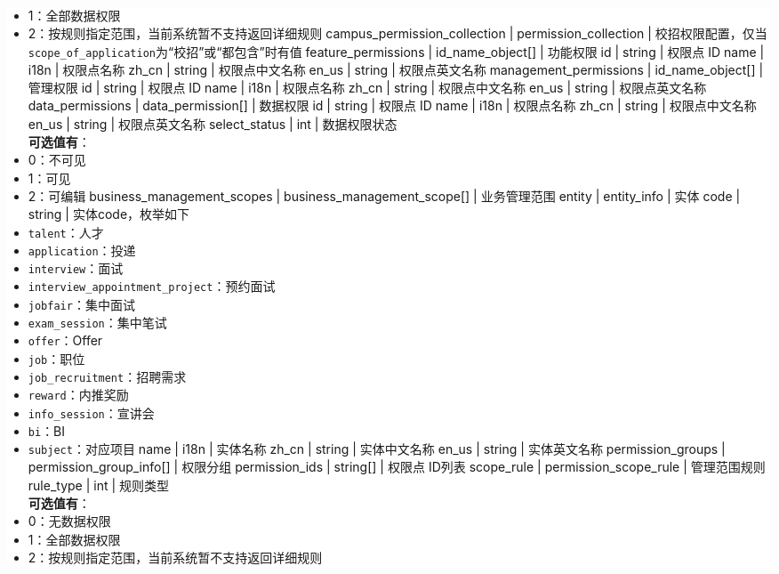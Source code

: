 - 1：全部数据权限  
- 2：按规则指定范围，当前系统暂不支持返回详细规则
campus_permission_collection | permission_collection | 校招权限配置，仅当`scope_of_application`为“校招”或“都包含”时有值
feature_permissions | id_name_object\[\] | 功能权限
id | string | 权限点 ID
name | i18n | 权限点名称
zh_cn | string | 权限点中文名称
en_us | string | 权限点英文名称
management_permissions | id_name_object\[\] | 管理权限
id | string | 权限点 ID
name | i18n | 权限点名称
zh_cn | string | 权限点中文名称
en_us | string | 权限点英文名称
data_permissions | data_permission\[\] | 数据权限
id | string | 权限点 ID
name | i18n | 权限点名称
zh_cn | string | 权限点中文名称
en_us | string | 权限点英文名称
select_status | int | 数据权限状态  
**可选值有**：  
- 0：不可见  
- 1：可见  
- 2：可编辑
business_management_scopes | business_management_scope\[\] | 业务管理范围
entity | entity_info | 实体
code | string | 实体code，枚举如下  
- `talent`：人才  
- `application`：投递  
- `interview`：面试  
- `interview_appointment_project`：预约面试  
- `jobfair`：集中面试  
- `exam_session`：集中笔试  
- `offer`：Offer  
- `job`：职位  
- `job_recruitment`：招聘需求  
- `reward`：内推奖励  
- `info_session`：宣讲会  
- `bi`：BI  
- `subject`：对应项目
name | i18n | 实体名称
zh_cn | string | 实体中文名称
en_us | string | 实体英文名称
permission_groups | permission_group_info\[\] | 权限分组
permission_ids | string\[\] | 权限点 ID列表
scope_rule | permission_scope_rule | 管理范围规则
rule_type | int | 规则类型  
**可选值有**：  
- 0：无数据权限  
- 1：全部数据权限  
- 2：按规则指定范围，当前系统暂不支持返回详细规则
